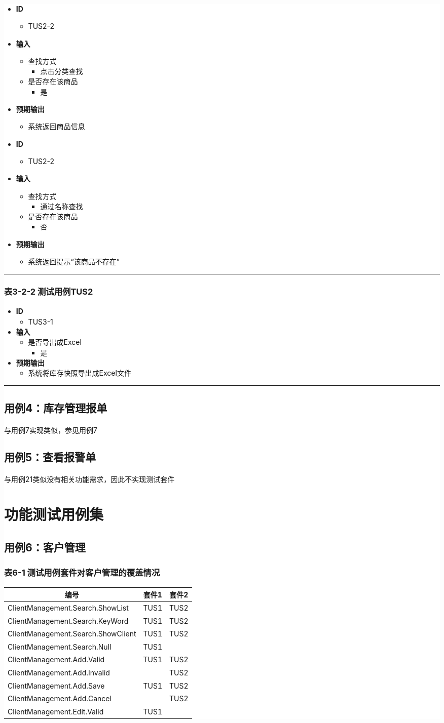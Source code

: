 - **ID**
  - TUS2-2
- **输入**
    - 查找方式
        - 点击分类查找
    - 是否存在该商品
        - 是
- **预期输出**
    - 系统返回商品信息

- **ID**
  - TUS2-2
- **输入**
    - 查找方式
        - 通过名称查找
    - 是否存在该商品
        - 否
- **预期输出**
    - 系统返回提示“该商品不存在”
---

### 表3-2-2 测试用例TUS2
- **ID**
    - TUS3-1
- **输入**
    - 是否导出成Excel
        - 是
- **预期输出**
    - 系统将库存快照导出成Excel文件
---

## 用例4：库存管理报单
与用例7实现类似，参见用例7

## 用例5：查看报警单
与用例21类似没有相关功能需求，因此不实现测试套件

# 功能测试用例集

## 用例6：客户管理

### 表6-1 测试用例套件对客户管理的覆盖情况

| 编号                              | 套件1 | 套件2 |
| --------------------------------- | ----- | ----- |
| ClientManagement.Search.ShowList  | TUS1  | TUS2  |
| ClientManagement.Search.KeyWord   | TUS1  | TUS2  |
| ClientManagement.Search.ShowClient| TUS1  | TUS2  |
| ClientManagement.Search.Null      | TUS1  |       |
| ClientManagement.Add.Valid        | TUS1  | TUS2  |
| ClientManagement.Add.Invalid      |       | TUS2  |
| ClientManagement.Add.Save         | TUS1  | TUS2  |
| ClientManagement.Add.Cancel       |       | TUS2  |
| ClientManagement.Edit.Valid       | TUS1  |       |